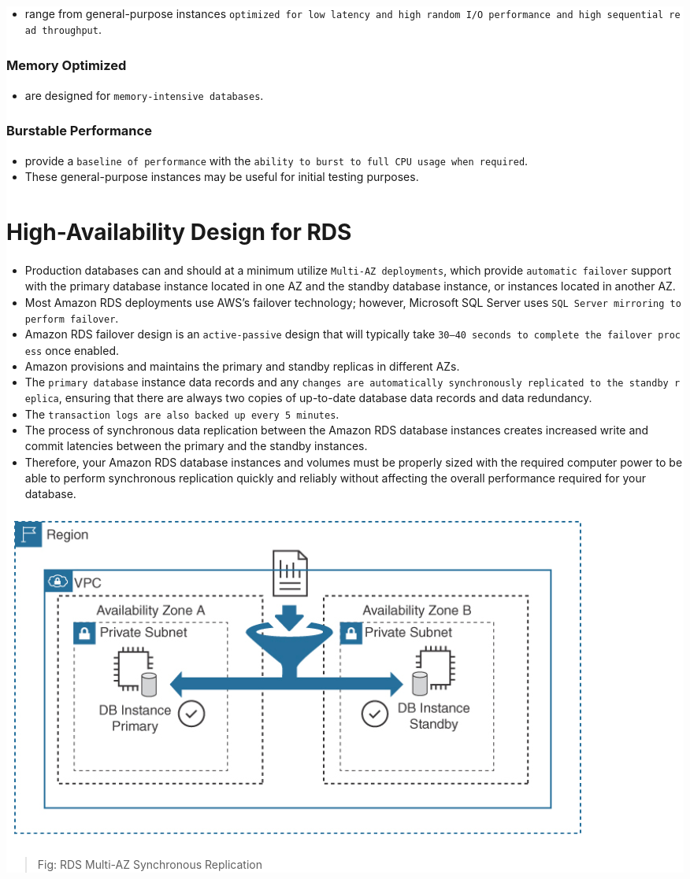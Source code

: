 - range from general-purpose instances `optimized for low latency and high random I/O performance and high sequential read throughput`.

### Memory Optimized

- are designed for `memory-intensive databases`.

### Burstable Performance

- provide a `baseline of performance` with the `ability to burst to full CPU usage when required`.
- These general-purpose instances may be useful for initial testing purposes.

# High-Availability Design for RDS

- Production databases can and should at a minimum utilize `Multi-AZ deployments`, which provide `automatic failover` support with the primary database instance located in one AZ and the standby database instance, or instances located in another AZ.
- Most Amazon RDS deployments use AWS’s failover technology; however, Microsoft SQL Server uses `SQL Server mirroring to perform failover`.
- Amazon RDS failover design is an `active-passive` design that will typically take `30–40 seconds to complete the failover process` once enabled.
- Amazon provisions and maintains the primary and standby replicas in different AZs.
- The `primary database` instance data records and any `changes are automatically synchronously replicated to the standby replica`, ensuring that there are always two copies of up-to-date database data records and data redundancy.
- The `transaction logs are also backed up every 5 minutes`.
- The process of synchronous data replication between the Amazon RDS database instances creates increased write and commit latencies between the primary and the standby instances.
- Therefore, your Amazon RDS database instances and volumes must be properly sized with the required computer power to be able to perform synchronous replication quickly and reliably without affecting the overall performance required for your database.

![RDS Multi-AZ Synchronous Replication](../../images/rds-multi-az-synchronous-replication.png)
> Fig: RDS Multi-AZ Synchronous Replication
